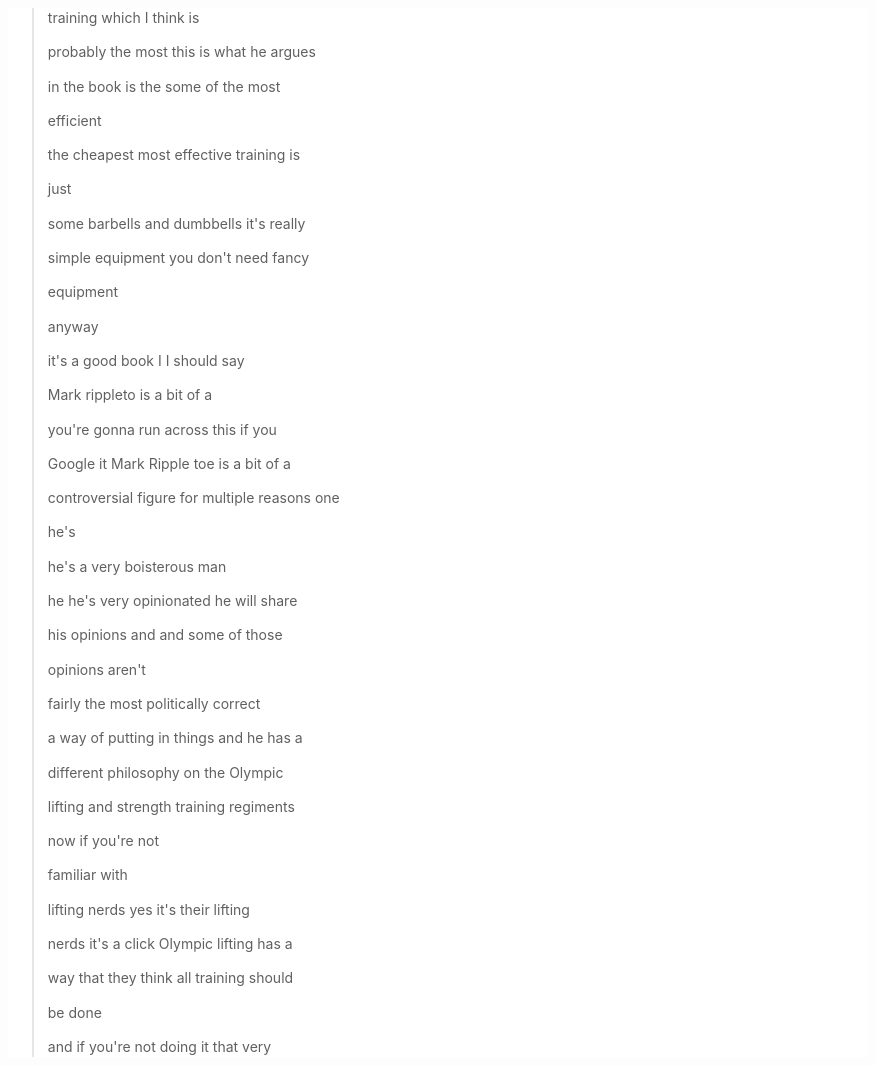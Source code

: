 > training which I think is
>
> probably the most this is what he argues
>
> in the book is the some of the most
>
> efficient
>
> the cheapest most effective training is
>
> just
>
> some barbells and dumbbells it&#39;s really
>
> simple equipment you don&#39;t need fancy
>
> equipment
>
> anyway
>
> it&#39;s a good book I I should say
>
> Mark rippleto is a bit of a
>
> you&#39;re gonna run across this if you
>
> Google it Mark Ripple toe is a bit of a
>
> controversial figure 
for multiple reasons one
>
> he&#39;s
>
> he&#39;s a very boisterous man
>
> he he&#39;s very opinionated he will share
>
> his opinions and and some of those
>
> opinions aren&#39;t
>
> fairly the most politically correct
>
> a way of putting in things and he has a
>
> different philosophy on the Olympic
>
> lifting and strength training regiments
>
> now if you&#39;re not
>
> familiar with
>
> lifting nerds yes it&#39;s their lifting
>
> nerds 
it&#39;s a click Olympic lifting has a
>
> way that they think all training should
>
> be done
>
> and if you&#39;re not doing it that very
>